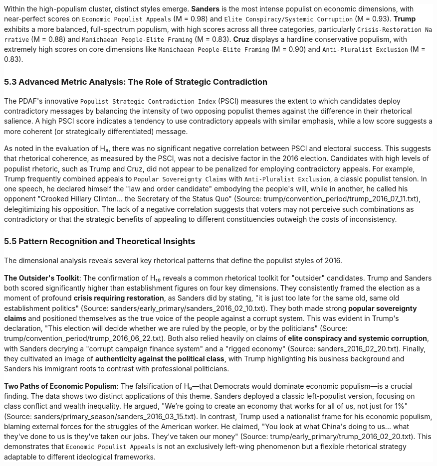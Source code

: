 Within the high-populism cluster, distinct styles emerge. **Sanders** is the most intense populist on economic dimensions, with near-perfect scores on `Economic Populist Appeals` (M = 0.98) and `Elite Conspiracy/Systemic Corruption` (M = 0.93). **Trump** exhibits a more balanced, full-spectrum populism, with high scores across all three categories, particularly `Crisis-Restoration Narrative` (M = 0.88) and `Manichaean People-Elite Framing` (M = 0.83). **Cruz** displays a hardline conservative populism, with extremely high scores on core dimensions like `Manichaean People-Elite Framing` (M = 0.90) and `Anti-Pluralist Exclusion` (M = 0.83).

### 5.3 Advanced Metric Analysis: The Role of Strategic Contradiction

The PDAF's innovative `Populist Strategic Contradiction Index` (PSCI) measures the extent to which candidates deploy contradictory messages by balancing the intensity of two opposing populist themes against the difference in their rhetorical salience. A high PSCI score indicates a tendency to use contradictory appeals with similar emphasis, while a low score suggests a more coherent (or strategically differentiated) message.

As noted in the evaluation of H₈, there was no significant negative correlation between PSCI and electoral success. This suggests that rhetorical coherence, as measured by the PSCI, was not a decisive factor in the 2016 election. Candidates with high levels of populist rhetoric, such as Trump and Cruz, did not appear to be penalized for employing contradictory appeals. For example, Trump frequently combined appeals to `Popular Sovereignty Claims` with `Anti-Pluralist Exclusion`, a classic populist tension. In one speech, he declared himself the "law and order candidate" embodying the people's will, while in another, he called his opponent "Crooked Hillary Clinton... the Secretary of the Status Quo" (Source: trump/convention_period/trump_2016_07_11.txt), delegitimizing his opposition. The lack of a negative correlation suggests that voters may not perceive such combinations as contradictory or that the strategic benefits of appealing to different constituencies outweigh the costs of inconsistency.

### 5.5 Pattern Recognition and Theoretical Insights

The dimensional analysis reveals several key rhetorical patterns that define the populist styles of 2016.

**The Outsider's Toolkit**: The confirmation of H₁₀ reveals a common rhetorical toolkit for "outsider" candidates. Trump and Sanders both scored significantly higher than establishment figures on four key dimensions. They consistently framed the election as a moment of profound **crisis requiring restoration**, as Sanders did by stating, "it is just too late for the same old, same old establishment politics" (Source: sanders/early_primary/sanders_2016_02_10.txt). They both made strong **popular sovereignty claims** and positioned themselves as the true voice of the people against a corrupt system. This was evident in Trump's declaration, "This election will decide whether we are ruled by the people, or by the politicians" (Source: trump/convention_period/trump_2016_06_22.txt). Both also relied heavily on claims of **elite conspiracy and systemic corruption**, with Sanders decrying a "corrupt campaign finance system" and a "rigged economy" (Source: sanders_2016_02_20.txt). Finally, they cultivated an image of **authenticity against the political class**, with Trump highlighting his business background and Sanders his immigrant roots to contrast with professional politicians.

**Two Paths of Economic Populism**: The falsification of H₆—that Democrats would dominate economic populism—is a crucial finding. The data shows two distinct applications of this theme. Sanders deployed a classic left-populist version, focusing on class conflict and wealth inequality. He argued, "We’re going to create an economy that works for all of us, not just for 1%" (Source: sanders/primary_season/sanders_2016_03_15.txt). In contrast, Trump used a nationalist frame for his economic populism, blaming external forces for the struggles of the American worker. He claimed, "You look at what China's doing to us... what they've done to us is they've taken our jobs. They've taken our money" (Source: trump/early_primary/trump_2016_02_20.txt). This demonstrates that `Economic Populist Appeals` is not an exclusively left-wing phenomenon but a flexible rhetorical strategy adaptable to different ideological frameworks.
